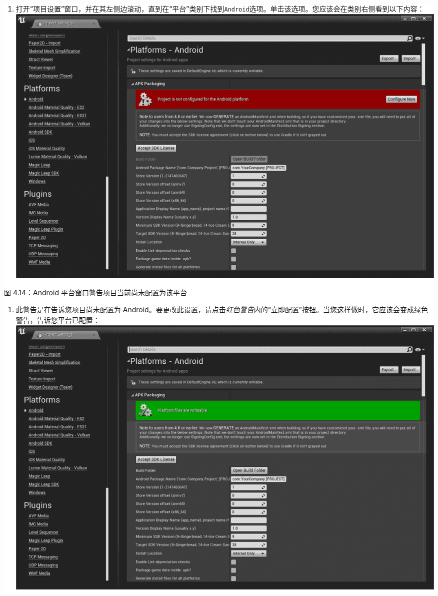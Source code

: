 1.  打开“项目设置”窗口，并在其左侧边滚动，直到在“平台”类别下找到`Android`选项。单击该选项。您应该会在类别右侧看到以下内容：![图 4.14：Android 平台窗口警告项目目前尚未为该平台配置](img/B16183_04_14.jpg)

图 4.14：Android 平台窗口警告项目当前尚未配置为该平台

1.  此警告是在告诉您项目尚未配置为 Android。要更改此设置，请点击*红色警告*内的“立即配置”按钮。当您这样做时，它应该会变成绿色警告，告诉您平台已配置：![图 4.15：Android 平台窗口通知您项目为此平台配置](img/B16183_04_15.jpg)
